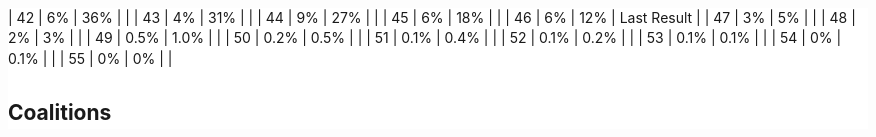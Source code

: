 | 42 | 6% | 36% |  |
| 43 | 4% | 31% |  |
| 44 | 9% | 27% |  |
| 45 | 6% | 18% |  |
| 46 | 6% | 12% | Last Result |
| 47 | 3% | 5% |  |
| 48 | 2% | 3% |  |
| 49 | 0.5% | 1.0% |  |
| 50 | 0.2% | 0.5% |  |
| 51 | 0.1% | 0.4% |  |
| 52 | 0.1% | 0.2% |  |
| 53 | 0.1% | 0.1% |  |
| 54 | 0% | 0.1% |  |
| 55 | 0% | 0% |  |


## Coalitions
